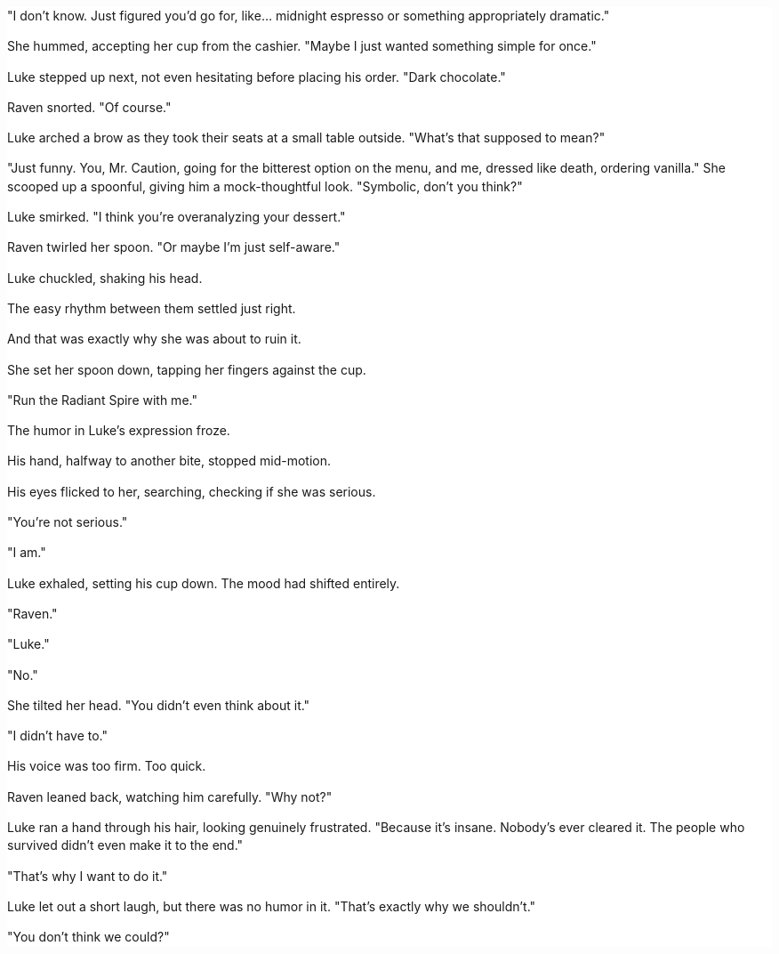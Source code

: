 "I don’t know. Just figured you’d go for, like… midnight espresso or something appropriately dramatic."

She hummed, accepting her cup from the cashier. "Maybe I just wanted something simple for once."

Luke stepped up next, not even hesitating before placing his order. "Dark chocolate."

Raven snorted. "Of course."

Luke arched a brow as they took their seats at a small table outside. "What’s that supposed to mean?"

"Just funny. You, Mr. Caution, going for the bitterest option on the menu, and me, dressed like death, ordering vanilla." She scooped up a spoonful, giving him a mock-thoughtful look. "Symbolic, don’t you think?"

Luke smirked. "I think you’re overanalyzing your dessert."

Raven twirled her spoon. "Or maybe I’m just self-aware."

Luke chuckled, shaking his head.

The easy rhythm between them settled just right.

And that was exactly why she was about to ruin it.

She set her spoon down, tapping her fingers against the cup.

"Run the Radiant Spire with me."

The humor in Luke’s expression froze.

His hand, halfway to another bite, stopped mid-motion.

His eyes flicked to her, searching, checking if she was serious.

"You’re not serious."

"I am."

Luke exhaled, setting his cup down. The mood had shifted entirely.

"Raven."

"Luke."

"No."

She tilted her head. "You didn’t even think about it."

"I didn’t have to."

His voice was too firm. Too quick.

Raven leaned back, watching him carefully. "Why not?"

Luke ran a hand through his hair, looking genuinely frustrated. "Because it’s insane. Nobody’s ever cleared it. The people who survived didn’t even make it to the end."

"That’s why I want to do it."

Luke let out a short laugh, but there was no humor in it. "That’s exactly why we shouldn’t."

"You don’t think we could?"
